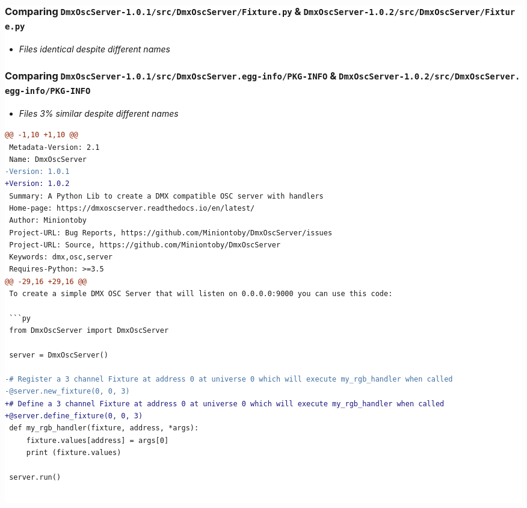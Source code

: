 ### Comparing `DmxOscServer-1.0.1/src/DmxOscServer/Fixture.py` & `DmxOscServer-1.0.2/src/DmxOscServer/Fixture.py`

 * *Files identical despite different names*

### Comparing `DmxOscServer-1.0.1/src/DmxOscServer.egg-info/PKG-INFO` & `DmxOscServer-1.0.2/src/DmxOscServer.egg-info/PKG-INFO`

 * *Files 3% similar despite different names*

```diff
@@ -1,10 +1,10 @@
 Metadata-Version: 2.1
 Name: DmxOscServer
-Version: 1.0.1
+Version: 1.0.2
 Summary: A Python Lib to create a DMX compatible OSC server with handlers
 Home-page: https://dmxoscserver.readthedocs.io/en/latest/
 Author: Miniontoby
 Project-URL: Bug Reports, https://github.com/Miniontoby/DmxOscServer/issues
 Project-URL: Source, https://github.com/Miniontoby/DmxOscServer
 Keywords: dmx,osc,server
 Requires-Python: >=3.5
@@ -29,16 +29,16 @@
 To create a simple DMX OSC Server that will listen on 0.0.0.0:9000 you can use this code:
 
 ```py
 from DmxOscServer import DmxOscServer
 
 server = DmxOscServer()
 
-# Register a 3 channel Fixture at address 0 at universe 0 which will execute my_rgb_handler when called
-@server.new_fixture(0, 0, 3)
+# Define a 3 channel Fixture at address 0 at universe 0 which will execute my_rgb_handler when called
+@server.define_fixture(0, 0, 3)
 def my_rgb_handler(fixture, address, *args):
     fixture.values[address] = args[0]
     print (fixture.values)
 
 server.run()
 ```
```

